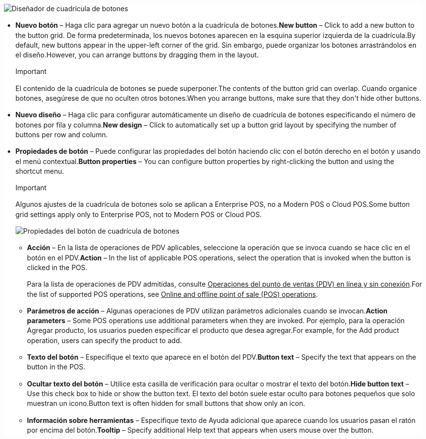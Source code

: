 ![Diseñador de cuadrícula de botones](../commerce/media/Button-Grid-Designer.png)

- <span data-ttu-id="677b0-255">**Nuevo botón** – Haga clic para agregar un nuevo botón a la cuadrícula de botones.</span><span class="sxs-lookup"><span data-stu-id="677b0-255">**New button** – Click to add a new button to the button grid.</span></span> <span data-ttu-id="677b0-256">De forma predeterminada, los nuevos botones aparecen en la esquina superior izquierda de la cuadrícula.</span><span class="sxs-lookup"><span data-stu-id="677b0-256">By default, new buttons appear in the upper-left corner of the grid.</span></span> <span data-ttu-id="677b0-257">Sin embargo, puede organizar los botones arrastrándolos en el diseño.</span><span class="sxs-lookup"><span data-stu-id="677b0-257">However, you can arrange buttons by dragging them in the layout.</span></span>

    > [!IMPORTANT]
    > <span data-ttu-id="677b0-258">El contenido de la cuadrícula de botones se puede superponer.</span><span class="sxs-lookup"><span data-stu-id="677b0-258">The contents of the button grid can overlap.</span></span> <span data-ttu-id="677b0-259">Cuando organice botones, asegúrese de que no oculten otros botones.</span><span class="sxs-lookup"><span data-stu-id="677b0-259">When you arrange buttons, make sure that they don't hide other buttons.</span></span>

- <span data-ttu-id="677b0-260">**Nuevo diseño** – Haga clic para configurar automáticamente un diseño de cuadrícula de botones especificando el número de botones por fila y columna.</span><span class="sxs-lookup"><span data-stu-id="677b0-260">**New design** – Click to automatically set up a button grid layout by specifying the number of buttons per row and column.</span></span>
- <span data-ttu-id="677b0-261">**Propiedades de botón** – Puede configurar las propiedades del botón haciendo clic con el botón derecho en el botón y usando el menú contextual.</span><span class="sxs-lookup"><span data-stu-id="677b0-261">**Button properties** – You can configure button properties by right-clicking the button and using the shortcut menu.</span></span>

    > [!IMPORTANT]
    > <span data-ttu-id="677b0-262">Algunos ajustes de la cuadrícula de botones solo se aplican a Enterprise POS, no a Modern POS o Cloud POS.</span><span class="sxs-lookup"><span data-stu-id="677b0-262">Some button grid settings apply only to Enterprise POS, not to Modern POS or Cloud POS.</span></span>

    ![Propiedades del botón de cuadrícula de botones](../commerce/media/Button-grid-button-properties.png)

    - <span data-ttu-id="677b0-264">**Acción** – En la lista de operaciones de PDV aplicables, seleccione la operación que se invoca cuando se hace clic en el botón en el PDV.</span><span class="sxs-lookup"><span data-stu-id="677b0-264">**Action** – In the list of applicable POS operations, select the operation that is invoked when the button is clicked in the POS.</span></span>

        <span data-ttu-id="677b0-265">Para la lista de operaciones de PDV admitidas, consulte [Operaciones del punto de ventas (PDV) en línea y sin conexión](pos-operations.md).</span><span class="sxs-lookup"><span data-stu-id="677b0-265">For the list of supported POS operations, see [Online and offline point of sale (POS) operations](pos-operations.md).</span></span>

    - <span data-ttu-id="677b0-266">**Parámetros de acción** – Algunas operaciones de PDV utilizan parámetros adicionales cuando se invocan.</span><span class="sxs-lookup"><span data-stu-id="677b0-266">**Action parameters** – Some POS operations use additional parameters when they are invoked.</span></span> <span data-ttu-id="677b0-267">Por ejemplo, para la operación Agregar producto, los usuarios pueden especificar el producto que desea agregar.</span><span class="sxs-lookup"><span data-stu-id="677b0-267">For example, for the Add product operation, users can specify the product to add.</span></span>
    - <span data-ttu-id="677b0-268">**Texto del botón** – Especifique el texto que aparece en el botón del PDV.</span><span class="sxs-lookup"><span data-stu-id="677b0-268">**Button text** – Specify the text that appears on the button in the POS.</span></span>
    - <span data-ttu-id="677b0-269">**Ocultar texto del botón** – Utilice esta casilla de verificación para ocultar o mostrar el texto del botón.</span><span class="sxs-lookup"><span data-stu-id="677b0-269">**Hide button text** – Use this check box to hide or show the button text.</span></span> <span data-ttu-id="677b0-270">El texto del botón suele estar oculto para botones pequeños que solo muestran un icono.</span><span class="sxs-lookup"><span data-stu-id="677b0-270">Button text is often hidden for small buttons that show only an icon.</span></span>
    - <span data-ttu-id="677b0-271">**Información sobre herramientas** – Especifique texto de Ayuda adicional que aparece cuando los usuarios pasan el ratón por encima del botón.</span><span class="sxs-lookup"><span data-stu-id="677b0-271">**Tooltip** – Specify additional Help text that appears when users mouse over the button.</span></span>